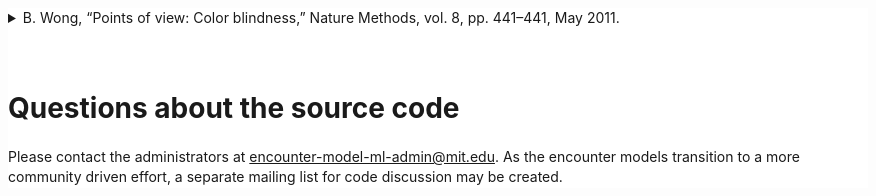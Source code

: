 <details><summary> B. Wong, “Points of view: Color blindness,” Nature Methods, vol. 8, pp. 441–441, May 2011.</summary></details>
<br>

# Questions about the source code

Please contact the administrators at [encounter-model-ml-admin@mit.edu](mailto:encounter-model-ml-admin@mit.edu). As the encounter models transition to a more community driven effort, a separate mailing list for code discussion may be created.
